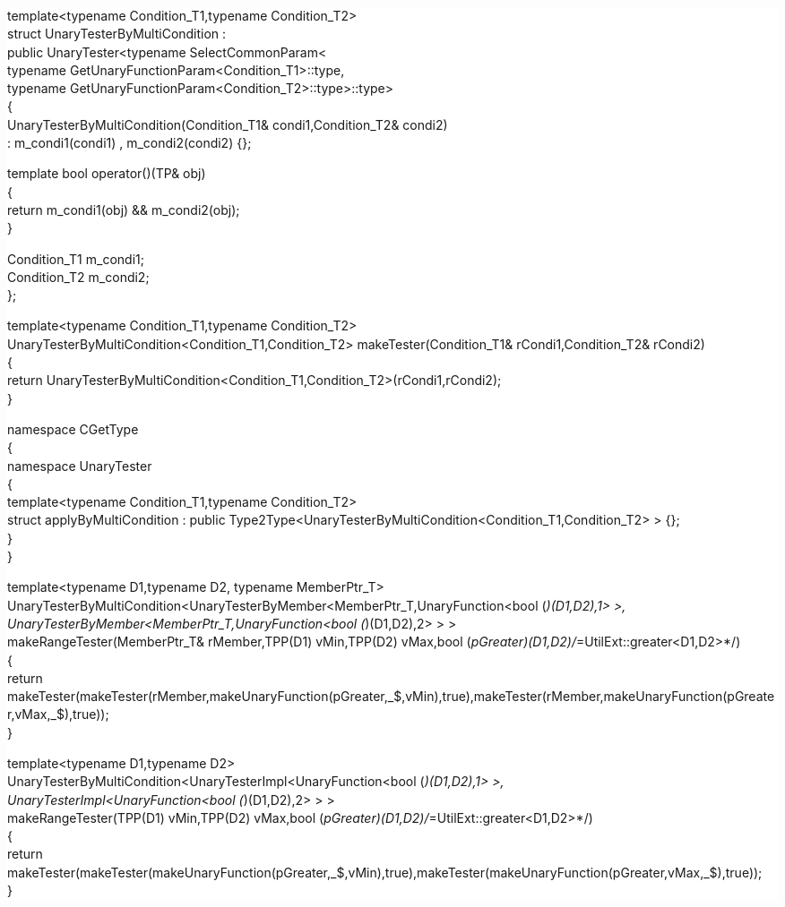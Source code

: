   
template<typename Condition_T1,typename Condition_T2>  
struct UnaryTesterByMultiCondition :   
public UnaryTester<typename SelectCommonParam<  
typename GetUnaryFunctionParam<Condition_T1>::type,  
typename GetUnaryFunctionParam<Condition_T2>::type>::type>  
{  
UnaryTesterByMultiCondition(Condition_T1& condi1,Condition_T2& condi2)  
: m_condi1(condi1) , m_condi2(condi2) {};  
  
  
template<typename TP> bool operator()(TP& obj)  
{  
return m_condi1(obj) && m_condi2(obj);  
}  
  
  
Condition_T1 m_condi1;  
Condition_T2 m_condi2;  
};  
  
  
template<typename Condition_T1,typename Condition_T2>  
UnaryTesterByMultiCondition<Condition_T1,Condition_T2> makeTester(Condition_T1& rCondi1,Condition_T2& rCondi2)  
{  
return UnaryTesterByMultiCondition<Condition_T1,Condition_T2>(rCondi1,rCondi2);  
}  
  
  
namespace CGetType  
{  
namespace UnaryTester  
{  
template<typename Condition_T1,typename Condition_T2>  
struct applyByMultiCondition : public Type2Type<UnaryTesterByMultiCondition<Condition_T1,Condition_T2> > {};  
}  
}  
  
  
template<typename D1,typename D2, typename MemberPtr_T>  
UnaryTesterByMultiCondition<UnaryTesterByMember<MemberPtr_T,UnaryFunction<bool (*)(D1,D2),1> >,  
UnaryTesterByMember<MemberPtr_T,UnaryFunction<bool (*)(D1,D2),2> > >  
makeRangeTester(MemberPtr_T& rMember,TPP(D1) vMin,TPP(D2) vMax,bool (*pGreater)(D1,D2)/*=UtilExt::greater<D1,D2>*/)  
{  
return makeTester(makeTester(rMember,makeUnaryFunction(pGreater,_$,vMin),true),makeTester(rMember,makeUnaryFunction(pGreater,vMax,_$),true));  
}  
  
  
template<typename D1,typename D2>  
UnaryTesterByMultiCondition<UnaryTesterImpl<UnaryFunction<bool (*)(D1,D2),1> >,  
UnaryTesterImpl<UnaryFunction<bool (*)(D1,D2),2> > >  
makeRangeTester(TPP(D1) vMin,TPP(D2) vMax,bool (*pGreater)(D1,D2)/*=UtilExt::greater<D1,D2>*/)  
{  
return makeTester(makeTester(makeUnaryFunction(pGreater,_$,vMin),true),makeTester(makeUnaryFunction(pGreater,vMax,_$),true));  
}  
  